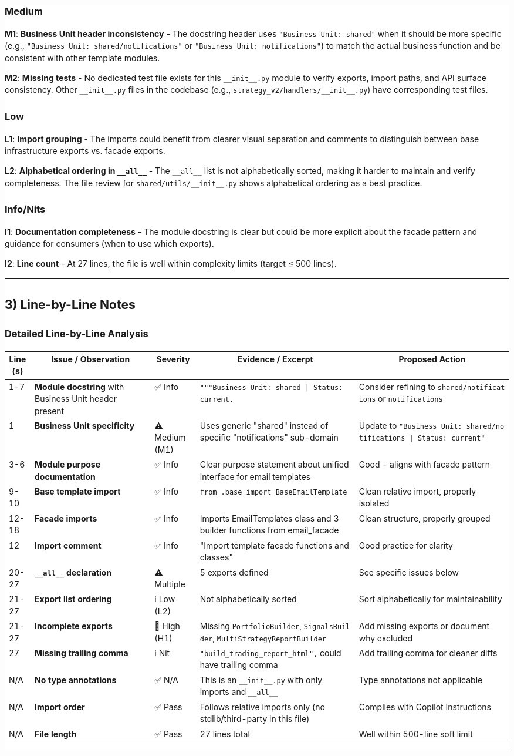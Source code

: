 ### Medium
**M1**: **Business Unit header inconsistency** - The docstring header uses `"Business Unit: shared"` when it should be more specific (e.g., `"Business Unit: shared/notifications"` or `"Business Unit: notifications"`) to match the actual business function and be consistent with other template modules.

**M2**: **Missing tests** - No dedicated test file exists for this `__init__.py` module to verify exports, import paths, and API surface consistency. Other `__init__.py` files in the codebase (e.g., `strategy_v2/handlers/__init__.py`) have corresponding test files.

### Low
**L1**: **Import grouping** - The imports could benefit from clearer visual separation and comments to distinguish between base infrastructure exports vs. facade exports.

**L2**: **Alphabetical ordering in `__all__`** - The `__all__` list is not alphabetically sorted, making it harder to maintain and verify completeness. The file review for `shared/utils/__init__.py` shows alphabetical ordering as a best practice.

### Info/Nits
**I1**: **Documentation completeness** - The module docstring is clear but could be more explicit about the facade pattern and guidance for consumers (when to use which exports).

**I2**: **Line count** - At 27 lines, the file is well within complexity limits (target ≤ 500 lines).

---

## 3) Line-by-Line Notes

### Detailed Line-by-Line Analysis

| Line(s) | Issue / Observation | Severity | Evidence / Excerpt | Proposed Action |
|---------|---------------------|----------|-------------------|-----------------|
| 1-7 | **Module docstring** with Business Unit header present | ✅ Info | `"""Business Unit: shared \| Status: current.` | Consider refining to `shared/notifications` or `notifications` |
| 1 | **Business Unit specificity** | ⚠️ Medium (M1) | Uses generic "shared" instead of specific "notifications" sub-domain | Update to `"Business Unit: shared/notifications \| Status: current"` |
| 3-6 | **Module purpose documentation** | ✅ Info | Clear purpose statement about unified interface for email templates | Good - aligns with facade pattern |
| 9-10 | **Base template import** | ✅ Info | `from .base import BaseEmailTemplate` | Clean relative import, properly isolated |
| 12-18 | **Facade imports** | ✅ Info | Imports EmailTemplates class and 3 builder functions from email_facade | Clean structure, properly grouped |
| 12 | **Import comment** | ✅ Info | "Import template facade functions and classes" | Good practice for clarity |
| 20-27 | **`__all__` declaration** | ⚠️ Multiple | 5 exports defined | See specific issues below |
| 21-27 | **Export list ordering** | ℹ️ Low (L2) | Not alphabetically sorted | Sort alphabetically for maintainability |
| 21-27 | **Incomplete exports** | 🔴 High (H1) | Missing `PortfolioBuilder`, `SignalsBuilder`, `MultiStrategyReportBuilder` | Add missing exports or document why excluded |
| 27 | **Missing trailing comma** | ℹ️ Nit | `"build_trading_report_html",` could have trailing comma | Add trailing comma for cleaner diffs |
| N/A | **No type annotations** | ✅ N/A | This is an `__init__.py` with only imports and `__all__` | Type annotations not applicable |
| N/A | **Import order** | ✅ Pass | Follows relative imports only (no stdlib/third-party in this file) | Complies with Copilot Instructions |
| N/A | **File length** | ✅ Pass | 27 lines total | Well within 500-line soft limit |

---